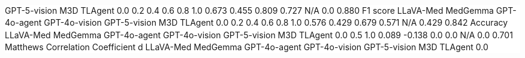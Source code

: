 GPT-5-vision
M3D
TLAgent
0.0
0.2
0.4
0.6
0.8
1.0
0.673
0.455
0.809
0.727
N/A 0.0
0.880
F1 score
LLaVA-Med
MedGemma
GPT-4o-agent
GPT-4o-vision
GPT-5-vision
M3D
TLAgent
0.0
0.2
0.4
0.6
0.8
1.0
0.576
0.429
0.679
0.571
N/A
0.429
0.842
Accuracy
LLaVA-Med
MedGemma
GPT-4o-agent
GPT-4o-vision
GPT-5-vision
M3D
TLAgent
0.0
0.5
1.0
0.089
-0.138
0.0
0.0
N/A 0.0
0.701
Matthews Correlation
Coefficient
d
LLaVA-Med
MedGemma
GPT-4o-agent
GPT-4o-vision
GPT-5-vision
M3D
TLAgent
0.0